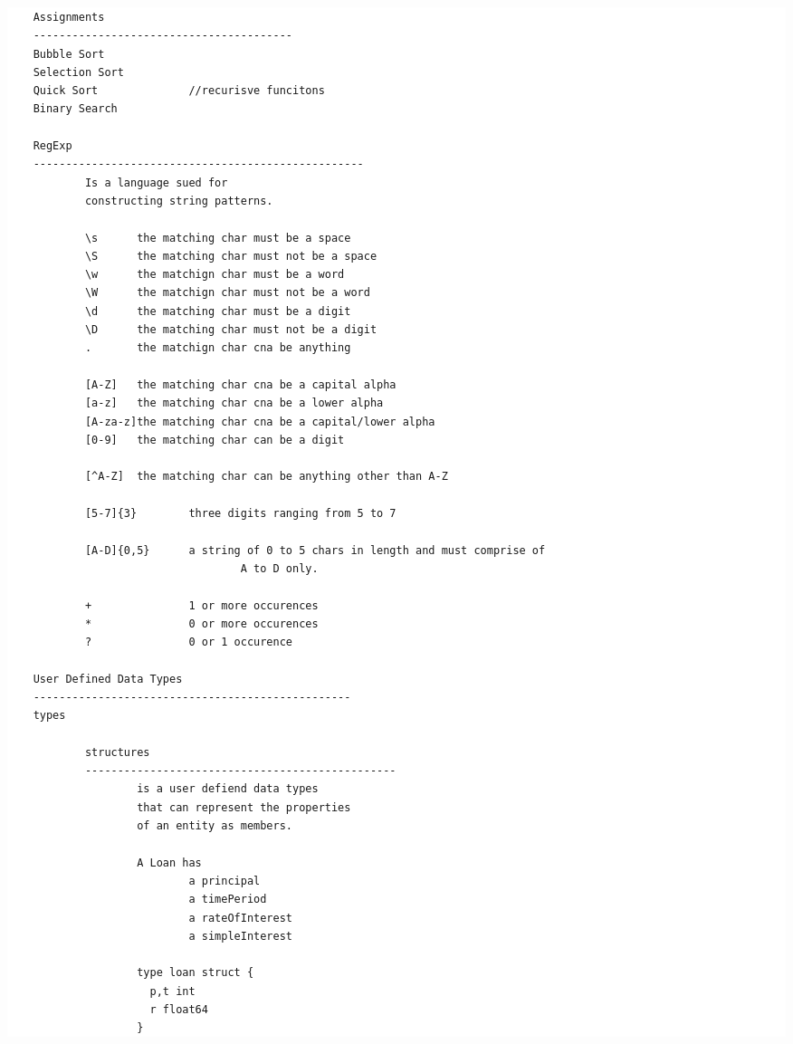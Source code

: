         Assignments
        ----------------------------------------
        Bubble Sort
        Selection Sort
        Quick Sort              //recurisve funcitons
        Binary Search

        RegExp
        ---------------------------------------------------
                Is a language sued for 
                constructing string patterns.

                \s      the matching char must be a space
                \S      the matching char must not be a space
                \w      the matchign char must be a word
                \W      the matchign char must not be a word
                \d      the matching char must be a digit
                \D      the matching char must not be a digit
                .       the matchign char cna be anything

                [A-Z]   the matching char cna be a capital alpha
                [a-z]   the matching char cna be a lower alpha
                [A-za-z]the matching char cna be a capital/lower alpha
                [0-9]   the matching char can be a digit

                [^A-Z]  the matching char can be anything other than A-Z

                [5-7]{3}        three digits ranging from 5 to 7

                [A-D]{0,5}      a string of 0 to 5 chars in length and must comprise of
                                        A to D only.

                +               1 or more occurences
                *               0 or more occurences
                ?               0 or 1 occurence

        User Defined Data Types
        -------------------------------------------------
        types

                structures
                ------------------------------------------------
                        is a user defiend data types
                        that can represent the properties
                        of an entity as members.

                        A Loan has
                                a principal
                                a timePeriod
                                a rateOfInterest
                                a simpleInterest

                        type loan struct {
                          p,t int
                          r float64
                        }

